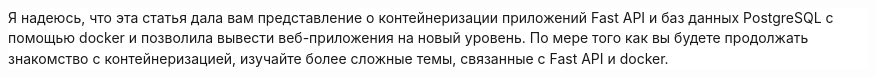 Я надеюсь, что эта статья дала вам представление о контейнеризации приложений Fast API и баз данных PostgreSQL с помощью docker и позволила вывести веб-приложения на новый уровень. По мере того как вы будете продолжать знакомство с контейнеризацией, изучайте более сложные темы, связанные с Fast API и docker.
